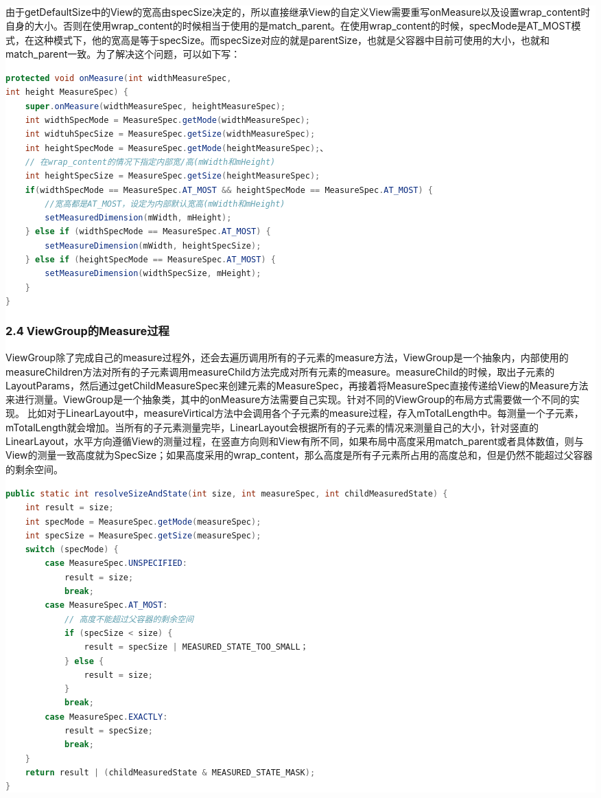由于getDefaultSize中的View的宽高由specSize决定的，所以直接继承View的自定义View需要重写onMeasure以及设置wrap_content时自身的大小。否则在使用wrap_content的时候相当于使用的是match_parent。在使用wrap_content的时候，specMode是AT_MOST模式，在这种模式下，他的宽高是等于specSize。而specSize对应的就是parentSize，也就是父容器中目前可使用的大小，也就和match_parent一致。为了解决这个问题，可以如下写：
```java
protected void onMeasure(int widthMeasureSpec, 
int height MeasureSpec) {
    super.onMeasure(widthMeasureSpec, heightMeasureSpec);
    int widthSpecMode = MeasureSpec.getMode(widthMeasureSpec);
    int widtuhSpecSize = MeasureSpec.getSize(widthMeasureSpec);
    int heightSpecMode = MeasureSpec.getMode(heightMeasureSpec);、
    // 在wrap_content的情况下指定内部宽/高(mWidth和mHeight)
    int heightSpecSize = MeasureSpec.getSize(heightMeasureSpec);
    if(widthSpecMode == MeasureSpec.AT_MOST && heightSpecMode == MeasureSpec.AT_MOST) {
        //宽高都是AT_MOST，设定为内部默认宽高(mWidth和mHeight)
        setMeasuredDimension(mWidth, mHeight);
    } else if (widthSpecMode == MeasureSpec.AT_MOST) {
        setMeasureDimension(mWidth, heightSpecSize);
    } else if (heightSpecMode == MeasureSpec.AT_MOST) {
        setMeasureDimension(widthSpecSize, mHeight);
    }
}
```
### 2.4 ViewGroup的Measure过程

ViewGroup除了完成自己的measure过程外，还会去遍历调用所有的子元素的measure方法，ViewGroup是一个抽象内，内部使用的measureChildren方法对所有的子元素调用measureChild方法完成对所有元素的measure。measureChild的时候，取出子元素的LayoutParams，然后通过getChildMeasureSpec来创建元素的MeasureSpec，再接着将MeasureSpec直接传递给View的Measure方法来进行测量。ViewGroup是一个抽象类，其中的onMeasure方法需要自己实现。针对不同的ViewGroup的布局方式需要做一个不同的实现。
比如对于LinearLayout中，measureVirtical方法中会调用各个子元素的measure过程，存入mTotalLength中。每测量一个子元素，mTotalLength就会增加。当所有的子元素测量完毕，LinearLayout会根据所有的子元素的情况来测量自己的大小，针对竖直的LinearLayout，水平方向遵循View的测量过程，在竖直方向则和View有所不同，如果布局中高度采用match_parent或者具体数值，则与View的测量一致高度就为SpecSize；如果高度采用的wrap_content，那么高度是所有子元素所占用的高度总和，但是仍然不能超过父容器的剩余空间。
```java
public static int resolveSizeAndState(int size, int measureSpec, int childMeasuredState) {
    int result = size;
    int specMode = MeasureSpec.getMode(measureSpec);
    int specSize = MeasureSpec.getSize(measureSpec);
    switch (specMode) {
        case MeasureSpec.UNSPECIFIED:
            result = size;
            break;
        case MeasureSpec.AT_MOST:
            // 高度不能超过父容器的剩余空间
            if (specSize < size) {
                result = specSize | MEASURED_STATE_TOO_SMALL；
            } else {
                result = size;
            }
            break;
        case MeasureSpec.EXACTLY:
            result = specSize;
            break;
    }
    return result | (childMeasuredState & MEASURED_STATE_MASK);
}
```
